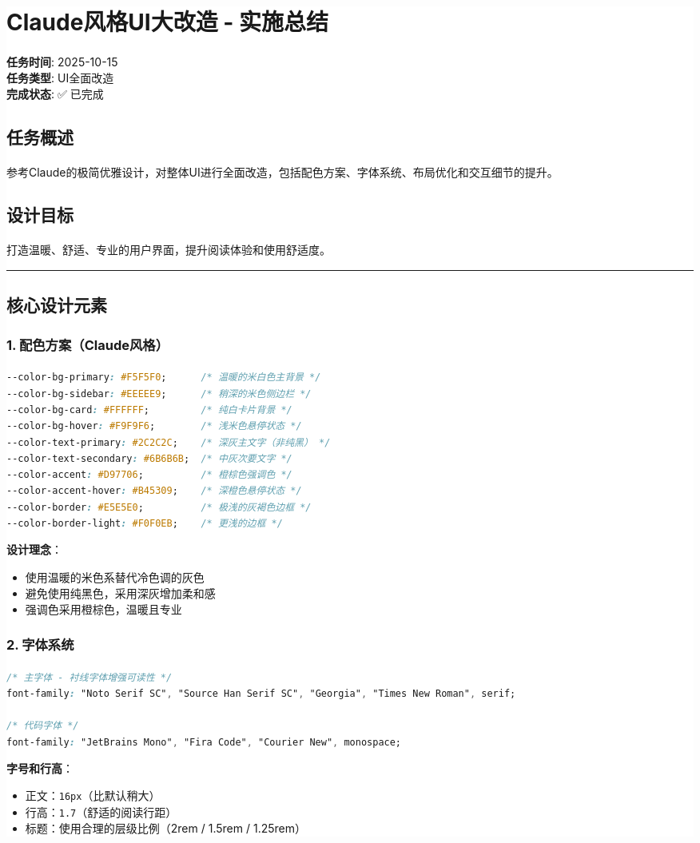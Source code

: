 # Claude风格UI大改造 - 实施总结

**任务时间**: 2025-10-15  
**任务类型**: UI全面改造  
**完成状态**: ✅ 已完成

## 任务概述

参考Claude的极简优雅设计，对整体UI进行全面改造，包括配色方案、字体系统、布局优化和交互细节的提升。

## 设计目标

打造温暖、舒适、专业的用户界面，提升阅读体验和使用舒适度。

---

## 核心设计元素

### 1. 配色方案（Claude风格）

```css
--color-bg-primary: #F5F5F0;      /* 温暖的米白色主背景 */
--color-bg-sidebar: #EEEEE9;      /* 稍深的米色侧边栏 */
--color-bg-card: #FFFFFF;         /* 纯白卡片背景 */
--color-bg-hover: #F9F9F6;        /* 浅米色悬停状态 */
--color-text-primary: #2C2C2C;    /* 深灰主文字（非纯黑） */
--color-text-secondary: #6B6B6B;  /* 中灰次要文字 */
--color-accent: #D97706;          /* 橙棕色强调色 */
--color-accent-hover: #B45309;    /* 深橙色悬停状态 */
--color-border: #E5E5E0;          /* 极浅的灰褐色边框 */
--color-border-light: #F0F0EB;    /* 更浅的边框 */
```

**设计理念**：
- 使用温暖的米色系替代冷色调的灰色
- 避免使用纯黑色，采用深灰增加柔和感
- 强调色采用橙棕色，温暖且专业

### 2. 字体系统

```css
/* 主字体 - 衬线字体增强可读性 */
font-family: "Noto Serif SC", "Source Han Serif SC", "Georgia", "Times New Roman", serif;

/* 代码字体 */
font-family: "JetBrains Mono", "Fira Code", "Courier New", monospace;
```

**字号和行高**：
- 正文：`16px`（比默认稍大）
- 行高：`1.7`（舒适的阅读行距）
- 标题：使用合理的层级比例（2rem / 1.5rem / 1.25rem）
